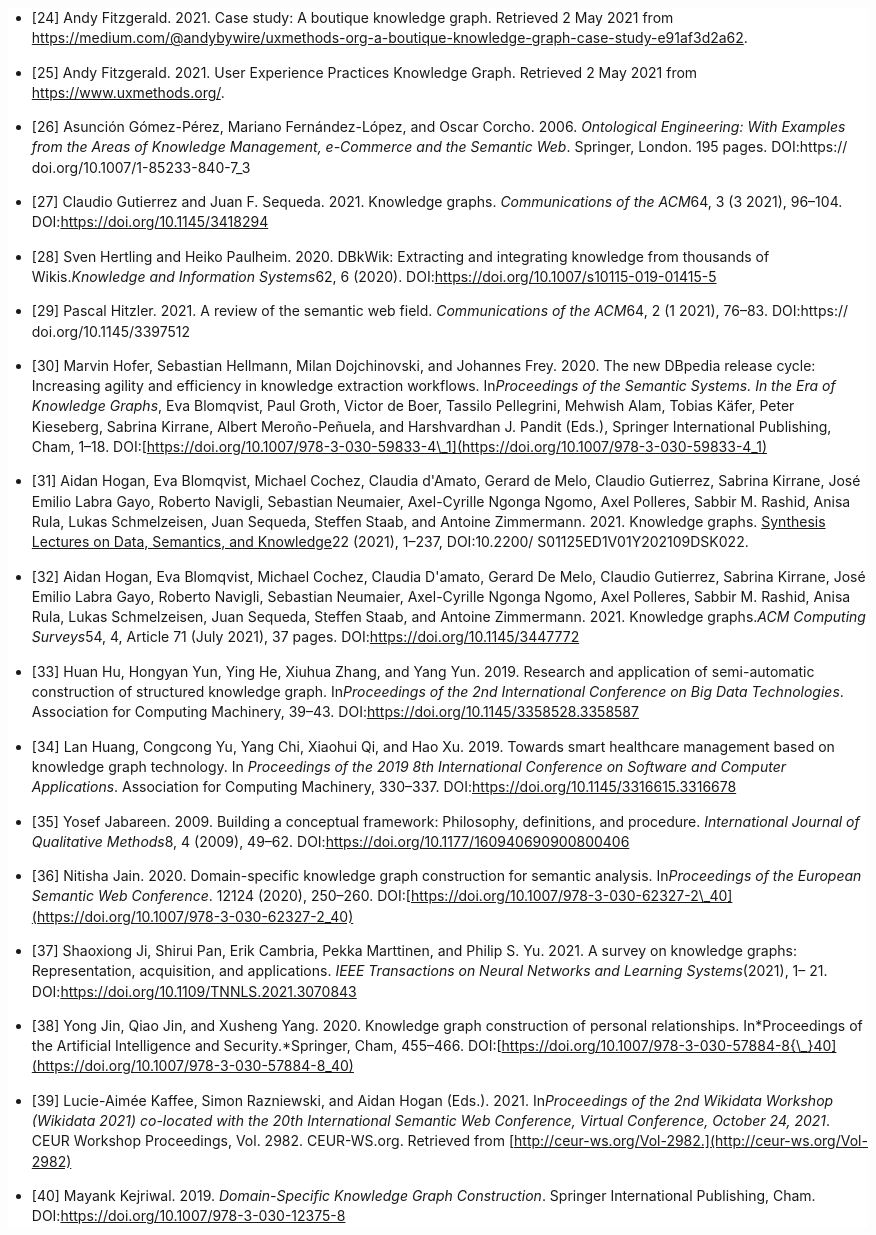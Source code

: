 - <a id="ref-24"></a>[24] Andy Fitzgerald. 2021. Case study: A boutique knowledge graph. Retrieved 2 May 2021 from https://medium.com/@andybywire/uxmethods-org-a-boutique-knowledge-graph-case-study-e91af3d2a62.
- <a id="ref-25"></a>[25] Andy Fitzgerald. 2021. User Experience Practices Knowledge Graph. Retrieved 2 May 2021 from https://www.uxmethods.org/.
- <a id="ref-26"></a>[26] Asunción Gómez-Pérez, Mariano Fernández-López, and Oscar Corcho. 2006. *Ontological Engineering: With Examples from the Areas of Knowledge Management, e-Commerce and the Semantic Web*. Springer, London. 195 pages. DOI:https:// doi.org/10.1007/1-85233-840-7\_3

- <a id="ref-36"></a>[27] Claudio Gutierrez and Juan F. Sequeda. 2021. Knowledge graphs. *Communications of the ACM*64, 3 (3 2021), 96–104. DOI:<https://doi.org/10.1145/3418294>
- <a id="ref-28"></a>[28] Sven Hertling and Heiko Paulheim. 2020. DBkWik: Extracting and integrating knowledge from thousands of Wikis.*Knowledge and Information Systems*62, 6 (2020). DOI:<https://doi.org/10.1007/s10115-019-01415-5>
- <a id="ref-29"></a>[29] Pascal Hitzler. 2021. A review of the semantic web field. *Communications of the ACM*64, 2 (1 2021), 76–83. DOI:https:// doi.org/10.1145/3397512
- <a id="ref-30"></a>[30] Marvin Hofer, Sebastian Hellmann, Milan Dojchinovski, and Johannes Frey. 2020. The new DBpedia release cycle: Increasing agility and efficiency in knowledge extraction workflows. In*Proceedings of the Semantic Systems. In the Era of Knowledge Graphs*, Eva Blomqvist, Paul Groth, Victor de Boer, Tassilo Pellegrini, Mehwish Alam, Tobias Käfer, Peter Kieseberg, Sabrina Kirrane, Albert Meroño-Peñuela, and Harshvardhan J. Pandit (Eds.), Springer International Publishing, Cham, 1–18. DOI:[https://doi.org/10.1007/978-3-030-59833-4\_1](https://doi.org/10.1007/978-3-030-59833-4_1)
- <a id="ref-31"></a>[31] Aidan Hogan, Eva Blomqvist, Michael Cochez, Claudia d'Amato, Gerard de Melo, Claudio Gutierrez, Sabrina Kirrane, José Emilio Labra Gayo, Roberto Navigli, Sebastian Neumaier, Axel-Cyrille Ngonga Ngomo, Axel Polleres, Sabbir M. Rashid, Anisa Rula, Lukas Schmelzeisen, Juan Sequeda, Steffen Staab, and Antoine Zimmermann. 2021. Knowledge graphs. [Synthesis Lectures on Data, Semantics, and Knowledge](https://doi.org/10.2200/S01125ED1V01Y202109DSK022)22 (2021), 1–237, DOI:10.2200/ S01125ED1V01Y202109DSK022.
- <a id="ref-32"></a>[32] Aidan Hogan, Eva Blomqvist, Michael Cochez, Claudia D'amato, Gerard De Melo, Claudio Gutierrez, Sabrina Kirrane, José Emilio Labra Gayo, Roberto Navigli, Sebastian Neumaier, Axel-Cyrille Ngonga Ngomo, Axel Polleres, Sabbir M. Rashid, Anisa Rula, Lukas Schmelzeisen, Juan Sequeda, Steffen Staab, and Antoine Zimmermann. 2021. Knowledge graphs.*ACM Computing Surveys*54, 4, Article 71 (July 2021), 37 pages. DOI:<https://doi.org/10.1145/3447772>
- <a id="ref-33"></a>[33] Huan Hu, Hongyan Yun, Ying He, Xiuhua Zhang, and Yang Yun. 2019. Research and application of semi-automatic construction of structured knowledge graph. In*Proceedings of the 2nd International Conference on Big Data Technologies*. Association for Computing Machinery, 39–43. DOI:<https://doi.org/10.1145/3358528.3358587>
- <a id="ref-34"></a>[34] Lan Huang, Congcong Yu, Yang Chi, Xiaohui Qi, and Hao Xu. 2019. Towards smart healthcare management based on knowledge graph technology. In *Proceedings of the 2019 8th International Conference on Software and Computer Applications*. Association for Computing Machinery, 330–337. DOI:<https://doi.org/10.1145/3316615.3316678>
- <a id="ref-35"></a>[35] Yosef Jabareen. 2009. Building a conceptual framework: Philosophy, definitions, and procedure. *International Journal of Qualitative Methods*8, 4 (2009), 49–62. DOI:<https://doi.org/10.1177/160940690900800406>
- <a id="ref-36"></a>[36] Nitisha Jain. 2020. Domain-specific knowledge graph construction for semantic analysis. In*Proceedings of the European Semantic Web Conference*. 12124 (2020), 250–260. DOI:[https://doi.org/10.1007/978-3-030-62327-2\_40](https://doi.org/10.1007/978-3-030-62327-2_40)
- <a id="ref-37"></a>[37] Shaoxiong Ji, Shirui Pan, Erik Cambria, Pekka Marttinen, and Philip S. Yu. 2021. A survey on knowledge graphs: Representation, acquisition, and applications. *IEEE Transactions on Neural Networks and Learning Systems*(2021), 1– 21. DOI:<https://doi.org/10.1109/TNNLS.2021.3070843>
- <a id="ref-38"></a>[38] Yong Jin, Qiao Jin, and Xusheng Yang. 2020. Knowledge graph construction of personal relationships. In*Proceedings of the Artificial Intelligence and Security.*Springer, Cham, 455–466. DOI:[https://doi.org/10.1007/978-3-030-57884-8{\_}40](https://doi.org/10.1007/978-3-030-57884-8_40)
- <a id="ref-39"></a>[39] Lucie-Aimée Kaffee, Simon Razniewski, and Aidan Hogan (Eds.). 2021. In*Proceedings of the 2nd Wikidata Workshop (Wikidata 2021) co-located with the 20th International Semantic Web Conference, Virtual Conference, October 24, 2021*. CEUR Workshop Proceedings, Vol. 2982. CEUR-WS.org. Retrieved from [http://ceur-ws.org/Vol-2982.](http://ceur-ws.org/Vol-2982)
- <a id="ref-40"></a>[40] Mayank Kejriwal. 2019. *Domain-Specific Knowledge Graph Construction*. Springer International Publishing, Cham. DOI:<https://doi.org/10.1007/978-3-030-12375-8>
